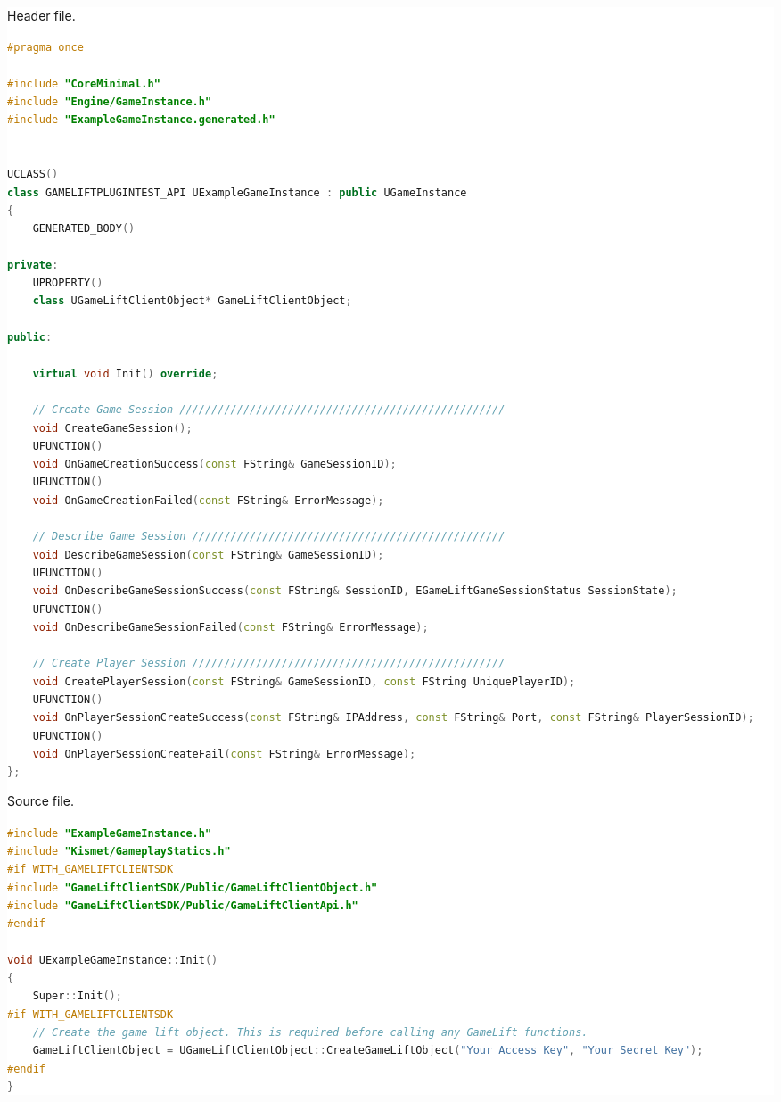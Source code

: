 Header file.
```cpp
#pragma once

#include "CoreMinimal.h"
#include "Engine/GameInstance.h"
#include "ExampleGameInstance.generated.h"


UCLASS()
class GAMELIFTPLUGINTEST_API UExampleGameInstance : public UGameInstance
{
	GENERATED_BODY()
	
private:
	UPROPERTY()
	class UGameLiftClientObject* GameLiftClientObject;

public:

	virtual void Init() override;

	// Create Game Session ///////////////////////////////////////////////////
	void CreateGameSession();
	UFUNCTION()
	void OnGameCreationSuccess(const FString& GameSessionID);
	UFUNCTION()
	void OnGameCreationFailed(const FString& ErrorMessage);

	// Describe Game Session /////////////////////////////////////////////////
	void DescribeGameSession(const FString& GameSessionID);
	UFUNCTION()
	void OnDescribeGameSessionSuccess(const FString& SessionID, EGameLiftGameSessionStatus SessionState);
	UFUNCTION()
	void OnDescribeGameSessionFailed(const FString& ErrorMessage);

	// Create Player Session /////////////////////////////////////////////////
	void CreatePlayerSession(const FString& GameSessionID, const FString UniquePlayerID);
	UFUNCTION()
	void OnPlayerSessionCreateSuccess(const FString& IPAddress, const FString& Port, const FString& PlayerSessionID);
	UFUNCTION()
	void OnPlayerSessionCreateFail(const FString& ErrorMessage);
};
```

Source file.
```cpp
#include "ExampleGameInstance.h"
#include "Kismet/GameplayStatics.h"
#if WITH_GAMELIFTCLIENTSDK
#include "GameLiftClientSDK/Public/GameLiftClientObject.h"
#include "GameLiftClientSDK/Public/GameLiftClientApi.h"
#endif

void UExampleGameInstance::Init()
{
	Super::Init();
#if WITH_GAMELIFTCLIENTSDK
    // Create the game lift object. This is required before calling any GameLift functions.
	GameLiftClientObject = UGameLiftClientObject::CreateGameLiftObject("Your Access Key", "Your Secret Key");
#endif
}
```